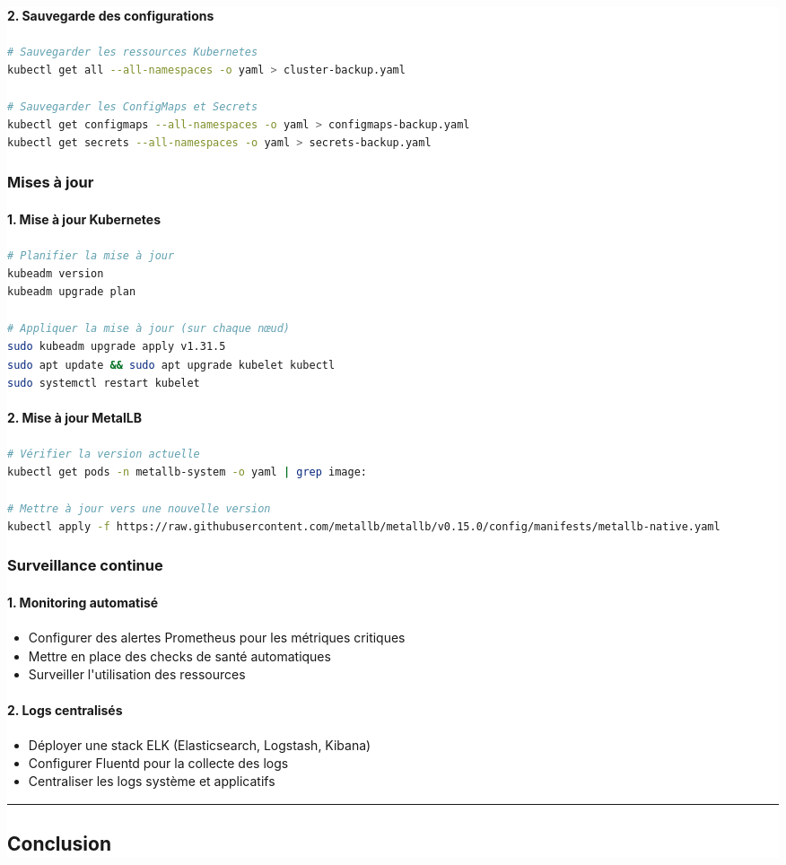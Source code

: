 #### 2. Sauvegarde des configurations

```bash
# Sauvegarder les ressources Kubernetes
kubectl get all --all-namespaces -o yaml > cluster-backup.yaml

# Sauvegarder les ConfigMaps et Secrets
kubectl get configmaps --all-namespaces -o yaml > configmaps-backup.yaml
kubectl get secrets --all-namespaces -o yaml > secrets-backup.yaml
```

### Mises à jour

#### 1. Mise à jour Kubernetes

```bash
# Planifier la mise à jour
kubeadm version
kubeadm upgrade plan

# Appliquer la mise à jour (sur chaque nœud)
sudo kubeadm upgrade apply v1.31.5
sudo apt update && sudo apt upgrade kubelet kubectl
sudo systemctl restart kubelet
```

#### 2. Mise à jour MetalLB

```bash
# Vérifier la version actuelle
kubectl get pods -n metallb-system -o yaml | grep image:

# Mettre à jour vers une nouvelle version
kubectl apply -f https://raw.githubusercontent.com/metallb/metallb/v0.15.0/config/manifests/metallb-native.yaml
```

### Surveillance continue

#### 1. Monitoring automatisé

- Configurer des alertes Prometheus pour les métriques critiques
- Mettre en place des checks de santé automatiques
- Surveiller l'utilisation des ressources

#### 2. Logs centralisés

- Déployer une stack ELK (Elasticsearch, Logstash, Kibana)
- Configurer Fluentd pour la collecte des logs
- Centraliser les logs système et applicatifs

---

## Conclusion
